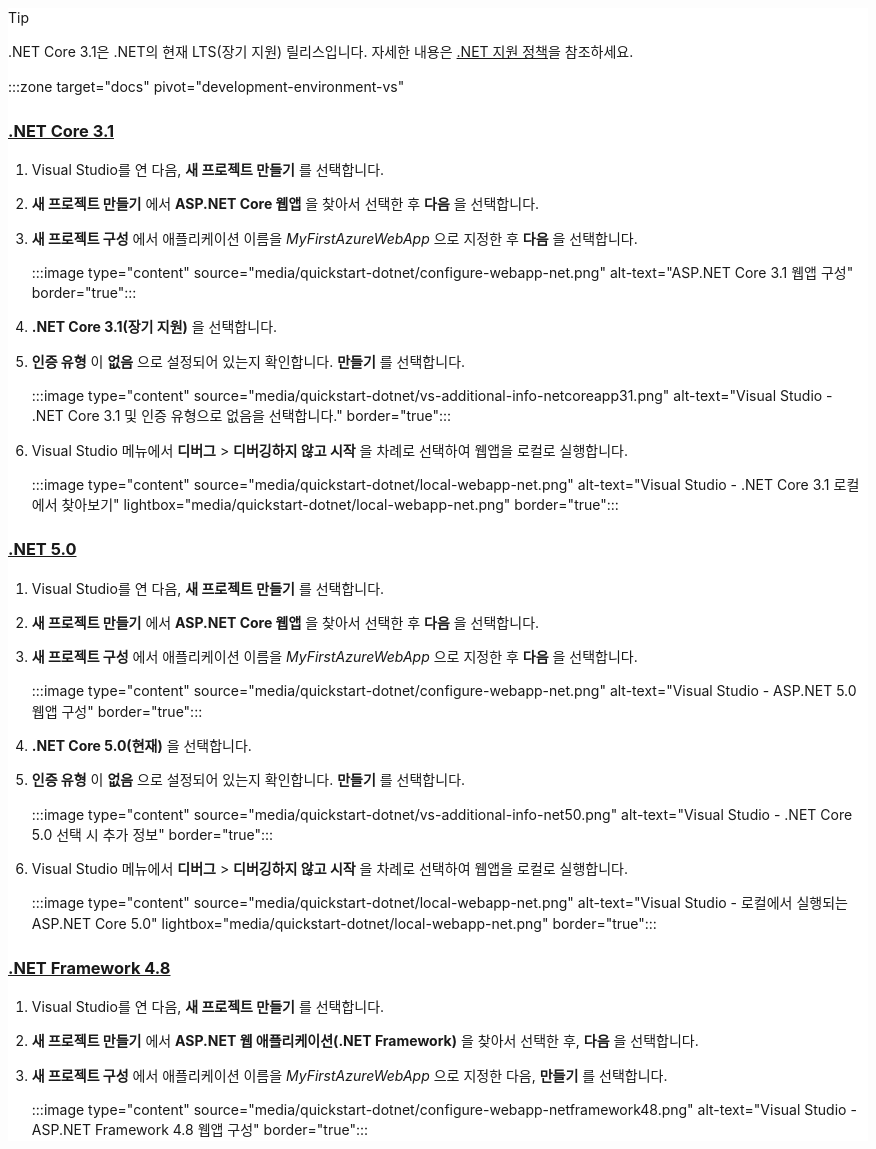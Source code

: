 > [!TIP]
> .NET Core 3.1은 .NET의 현재 LTS(장기 지원) 릴리스입니다. 자세한 내용은 [.NET 지원 정책](https://dotnet.microsoft.com/platform/support/policy/dotnet-core)을 참조하세요.

:::zone target="docs" pivot="development-environment-vs"

### <a name="net-core-31"></a>[.NET Core 3.1](#tab/netcore31)

1. Visual Studio를 연 다음, **새 프로젝트 만들기** 를 선택합니다.
1. **새 프로젝트 만들기** 에서 **ASP.NET Core 웹앱** 을 찾아서 선택한 후 **다음** 을 선택합니다.
1. **새 프로젝트 구성** 에서 애플리케이션 이름을 _MyFirstAzureWebApp_ 으로 지정한 후 **다음** 을 선택합니다.

   :::image type="content" source="media/quickstart-dotnet/configure-webapp-net.png" alt-text="ASP.NET Core 3.1 웹앱 구성" border="true":::

1. **.NET Core 3.1(장기 지원)** 을 선택합니다.
1. **인증 유형** 이 **없음** 으로 설정되어 있는지 확인합니다. **만들기** 를 선택합니다.

   :::image type="content" source="media/quickstart-dotnet/vs-additional-info-netcoreapp31.png" alt-text="Visual Studio - .NET Core 3.1 및 인증 유형으로 없음을 선택합니다." border="true":::

1. Visual Studio 메뉴에서 **디버그** > **디버깅하지 않고 시작** 을 차례로 선택하여 웹앱을 로컬로 실행합니다.

   :::image type="content" source="media/quickstart-dotnet/local-webapp-net.png" alt-text="Visual Studio - .NET Core 3.1 로컬에서 찾아보기" lightbox="media/quickstart-dotnet/local-webapp-net.png" border="true":::

### <a name="net-50"></a>[.NET 5.0](#tab/net50)

1. Visual Studio를 연 다음, **새 프로젝트 만들기** 를 선택합니다.
1. **새 프로젝트 만들기** 에서 **ASP.NET Core 웹앱** 을 찾아서 선택한 후 **다음** 을 선택합니다.
1. **새 프로젝트 구성** 에서 애플리케이션 이름을 _MyFirstAzureWebApp_ 으로 지정한 후 **다음** 을 선택합니다.

   :::image type="content" source="media/quickstart-dotnet/configure-webapp-net.png" alt-text="Visual Studio - ASP.NET 5.0 웹앱 구성" border="true":::

1. **.NET Core 5.0(현재)** 을 선택합니다.
1. **인증 유형** 이 **없음** 으로 설정되어 있는지 확인합니다. **만들기** 를 선택합니다.

   :::image type="content" source="media/quickstart-dotnet/vs-additional-info-net50.png" alt-text="Visual Studio - .NET Core 5.0 선택 시 추가 정보" border="true":::

1. Visual Studio 메뉴에서 **디버그** > **디버깅하지 않고 시작** 을 차례로 선택하여 웹앱을 로컬로 실행합니다.

   :::image type="content" source="media/quickstart-dotnet/local-webapp-net.png" alt-text="Visual Studio - 로컬에서 실행되는 ASP.NET Core 5.0" lightbox="media/quickstart-dotnet/local-webapp-net.png" border="true":::

### <a name="net-framework-48"></a>[.NET Framework 4.8](#tab/netframework48)

1. Visual Studio를 연 다음, **새 프로젝트 만들기** 를 선택합니다.
1. **새 프로젝트 만들기** 에서 **ASP.NET 웹 애플리케이션(.NET Framework)** 을 찾아서 선택한 후, **다음** 을 선택합니다.
1. **새 프로젝트 구성** 에서 애플리케이션 이름을 _MyFirstAzureWebApp_ 으로 지정한 다음, **만들기** 를 선택합니다.

   :::image type="content" source="media/quickstart-dotnet/configure-webapp-netframework48.png" alt-text="Visual Studio - ASP.NET Framework 4.8 웹앱 구성" border="true":::


[app-service-pricing-tier]: https://azure.microsoft.com/pricing/details/app-service/?ref=microsoft.com&utm_source=microsoft.com&utm_medium=docs&utm_campaign=visualstudio